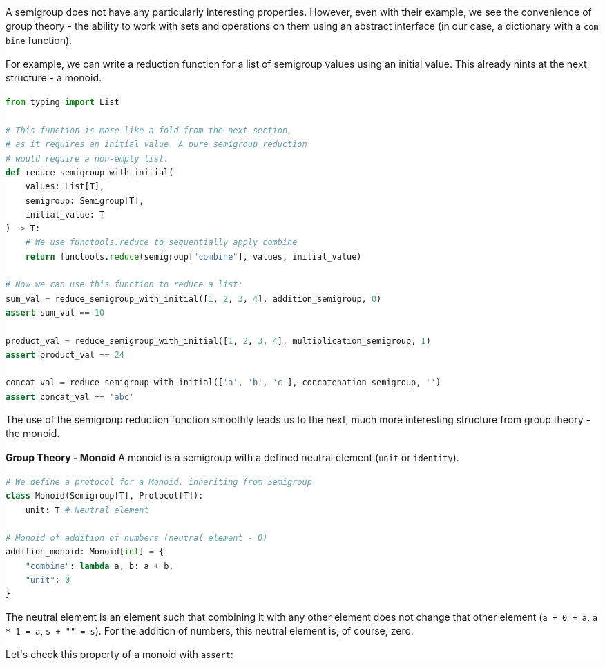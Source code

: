 A semigroup does not have any particularly interesting properties. However, even with their example, we see the convenience of group theory - the ability to work with sets and operations on them using an abstract interface (in our case, a dictionary with a `combine` function).

For example, we can write a reduction function for a list of semigroup values using an initial value. This already hints at the next structure - a monoid.

```python
from typing import List

# This function is more like a fold from the next section,
# as it requires an initial value. A pure semigroup reduction
# would require a non-empty list.
def reduce_semigroup_with_initial(
    values: List[T],
    semigroup: Semigroup[T],
    initial_value: T
) -> T:
    # We use functools.reduce to sequentially apply combine
    return functools.reduce(semigroup["combine"], values, initial_value)

# Now we can use this function to reduce a list:
sum_val = reduce_semigroup_with_initial([1, 2, 3, 4], addition_semigroup, 0)
assert sum_val == 10

product_val = reduce_semigroup_with_initial([1, 2, 3, 4], multiplication_semigroup, 1)
assert product_val == 24

concat_val = reduce_semigroup_with_initial(['a', 'b', 'c'], concatenation_semigroup, '')
assert concat_val == 'abc'

```
The use of the semigroup reduction function smoothly leads us to the next, much more interesting structure from group theory - the monoid.

**Group Theory - Monoid**
A monoid is a semigroup with a defined neutral element (`unit` or `identity`).

```python
# We define a protocol for a Monoid, inheriting from Semigroup
class Monoid(Semigroup[T], Protocol[T]):
    unit: T # Neutral element

# Monoid of addition of numbers (neutral element - 0)
addition_monoid: Monoid[int] = {
    "combine": lambda a, b: a + b,
    "unit": 0
}
```

The neutral element is an element such that combining it with any other element does not change that other element (`a + 0 = a`, `a * 1 = a`, `s + "" = s`). For the addition of numbers, this neutral element is, of course, zero.

Let's check this property of a monoid with `assert`:
